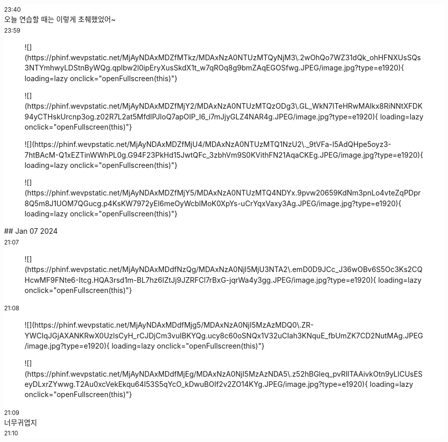 <div class="message-date" markdown="1">
<small>23:40</small>
</div>
<div markdown="1">
오늘 연습할 때는 이렇게 초췌했었어~
</div>
</div>
<div class="message" markdown="1">
<div class="message-date" markdown="1">
<small>23:59</small>
</div>
<div class="no-flex" markdown="1">
<figure class="msg-media" markdown="1">
![](https://phinf.wevpstatic.net/MjAyNDAxMDZfMTkz/MDAxNzA0NTUzMTQyNjM3\.2wOhQo7WZ31dQk_ohHFNXUsSQs3NTYmhwyLDStnByWQg.qplbw2l0ipEryXusSkdX1t_w7qROq8g9bmZAqEGOSfwg.JPEG/image.jpg?type=e1920){ loading=lazy onclick="openFullscreen(this)"}
</figure><figure class="msg-media" markdown="1">
![](https://phinf.wevpstatic.net/MjAyNDAxMDZfMjY2/MDAxNzA0NTUzMTQzODg3\.GL_WkN7ITeHRwMAlkx8RiNNtXFDK94yCTHskUrcnp3og.z02R7L2at5MfdIPJloQ7apOIP_I6_i7mJjyGLZ4NAR4g.JPEG/image.jpg?type=e1920){ loading=lazy onclick="openFullscreen(this)"}
</figure><figure class="msg-media" markdown="1">
![](https://phinf.wevpstatic.net/MjAyNDAxMDZfMjU4/MDAxNzA0NTUzMTQ1NzU2\._9tVFa-I5AdQHpe5oyz3-7htBAcM-Q1xEZTinWWhPL0g.G94F23PkHd15JwtQFc_3zbhVm9S0KVithFN21AqaCKEg.JPEG/image.jpg?type=e1920){ loading=lazy onclick="openFullscreen(this)"}
</figure><figure class="msg-media" markdown="1">
![](https://phinf.wevpstatic.net/MjAyNDAxMDZfMjY5/MDAxNzA0NTUzMTQ4NDYx.9pvw20659KdNm3pnLo4vteZqPDpr8Q5m8J1UOM7QGucg.p4KsKW7972yEl6meOyWcblMoK0XpYs-uCrYqxVaxy3Ag.JPEG/image.jpg?type=e1920){ loading=lazy onclick="openFullscreen(this)"}
</figure>
</div>
</div>
## Jan 07 2024

<div class="message" markdown="1">
<div class="message-date" markdown="1">
<small>21:07</small>
</div>
<div markdown="1">
<figure class="msg-media" markdown="1">
![](https://phinf.wevpstatic.net/MjAyNDAxMDdfNzQg/MDAxNzA0NjI5MjU3NTA2\.emD0D9JCc_J36wOBv6S5Oc3Ks2CQHcwMF9FNte6-Itcg.HQA3rsd1m-BL7hz6IZtJj9JZRFCl7rBxG-jqrWa4y3gg.JPEG/image.jpg?type=e1920){ loading=lazy onclick="openFullscreen(this)"}
</figure>
</div>
</div>
<div class="message" markdown="1">
<div class="message-date" markdown="1">
<small>21:08</small>
</div>
<div class="no-flex" markdown="1">
<figure class="msg-media" markdown="1">
![](https://phinf.wevpstatic.net/MjAyNDAxMDdfMjg5/MDAxNzA0NjI5MzAzMDQ0\.ZR-YWCIqJGjAXANKRwX0UzlsCyH_rCJDjCm3vuIBKYQg.ucy8c60oSNQx1V32uCIah3KNquE_fbUmZK7CD2NutMAg.JPEG/image.jpg?type=e1920){ loading=lazy onclick="openFullscreen(this)"}
</figure><figure class="msg-media" markdown="1">
![](https://phinf.wevpstatic.net/MjAyNDAxMDdfMjEg/MDAxNzA0NjI5MzAzNDA5\.z52hBGleq_pvRIlTAAivkOtn9yLlCUsESeyDLxrZYwwg.T2Au0xcVekEkqu64I53S5qYcO_kDwuBOIf2v2ZO14KYg.JPEG/image.jpg?type=e1920){ loading=lazy onclick="openFullscreen(this)"}
</figure>
</div>
</div>
<div class="message" markdown="1">
<div class="message-date" markdown="1">
<small>21:09</small>
</div>
<div markdown="1">
너무귀엽지
</div>
</div>
<div class="message" markdown="1">
<div class="message-date" markdown="1">
<small>21:10</small>
</div>